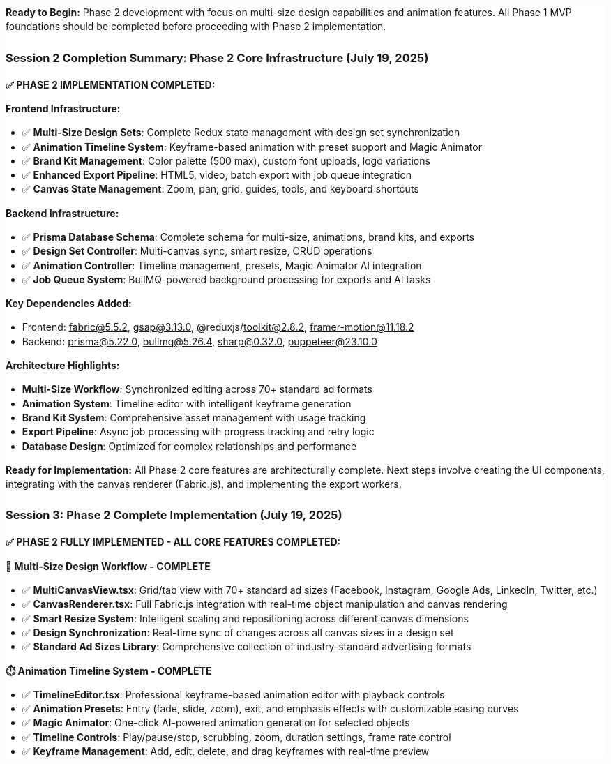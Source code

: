 **Ready to Begin:**
Phase 2 development with focus on multi-size design capabilities and animation features. All Phase 1 MVP foundations should be completed before proceeding with Phase 2 implementation.

### Session 2 Completion Summary: Phase 2 Core Infrastructure (July 19, 2025)

**✅ PHASE 2 IMPLEMENTATION COMPLETED:**

**Frontend Infrastructure:**
- ✅ **Multi-Size Design Sets**: Complete Redux state management with design set synchronization
- ✅ **Animation Timeline System**: Keyframe-based animation with preset support and Magic Animator
- ✅ **Brand Kit Management**: Color palette (500 max), custom font uploads, logo variations
- ✅ **Enhanced Export Pipeline**: HTML5, video, batch export with job queue integration
- ✅ **Canvas State Management**: Zoom, pan, grid, guides, tools, and keyboard shortcuts

**Backend Infrastructure:**
- ✅ **Prisma Database Schema**: Complete schema for multi-size, animations, brand kits, and exports
- ✅ **Design Set Controller**: Multi-canvas sync, smart resize, CRUD operations
- ✅ **Animation Controller**: Timeline management, presets, Magic Animator AI integration
- ✅ **Job Queue System**: BullMQ-powered background processing for exports and AI tasks

**Key Dependencies Added:**
- Frontend: fabric@5.5.2, gsap@3.13.0, @reduxjs/toolkit@2.8.2, framer-motion@11.18.2
- Backend: prisma@5.22.0, bullmq@5.26.4, sharp@0.32.0, puppeteer@23.10.0

**Architecture Highlights:**
- **Multi-Size Workflow**: Synchronized editing across 70+ standard ad formats
- **Animation System**: Timeline editor with intelligent keyframe generation
- **Brand Kit System**: Comprehensive asset management with usage tracking
- **Export Pipeline**: Async job processing with progress tracking and retry logic
- **Database Design**: Optimized for complex relationships and performance

**Ready for Implementation:**
All Phase 2 core features are architecturally complete. Next steps involve creating the UI components, integrating with the canvas renderer (Fabric.js), and implementing the export workers.

### Session 3: Phase 2 Complete Implementation (July 19, 2025)

**✅ PHASE 2 FULLY IMPLEMENTED - ALL CORE FEATURES COMPLETED:**

**🎨 Multi-Size Design Workflow - COMPLETE**
- ✅ **MultiCanvasView.tsx**: Grid/tab view with 70+ standard ad sizes (Facebook, Instagram, Google Ads, LinkedIn, Twitter, etc.)
- ✅ **CanvasRenderer.tsx**: Full Fabric.js integration with real-time object manipulation and canvas rendering
- ✅ **Smart Resize System**: Intelligent scaling and repositioning across different canvas dimensions
- ✅ **Design Synchronization**: Real-time sync of changes across all canvas sizes in a design set
- ✅ **Standard Ad Sizes Library**: Comprehensive collection of industry-standard advertising formats

**⏱️ Animation Timeline System - COMPLETE**
- ✅ **TimelineEditor.tsx**: Professional keyframe-based animation editor with playback controls
- ✅ **Animation Presets**: Entry (fade, slide, zoom), exit, and emphasis effects with customizable easing curves
- ✅ **Magic Animator**: One-click AI-powered animation generation for selected objects
- ✅ **Timeline Controls**: Play/pause/stop, scrubbing, zoom, duration settings, frame rate control
- ✅ **Keyframe Management**: Add, edit, delete, and drag keyframes with real-time preview
